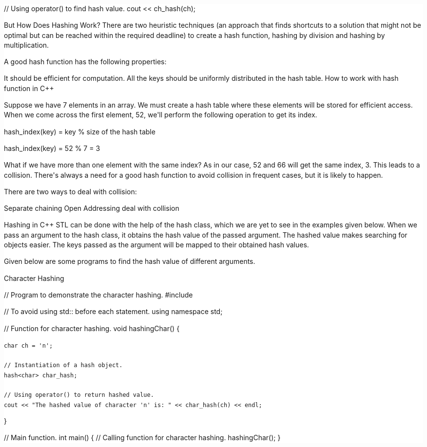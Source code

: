 // Using operator() to find hash value.
cout << ch_hash(ch); 

But How Does Hashing Work? There are two heuristic techniques (an approach that finds shortcuts to a solution that might not be optimal but can be reached within the required deadline) to create a hash function, hashing by division and hashing by multiplication. 

A good hash function has the following properties:

It should be efficient for computation.
All the keys should be uniformly distributed in the hash table.
How to work with hash function in C++

Suppose we have 7 elements in an array. We must create a hash table where these elements will be stored for efficient access. When we come across the first element, 52, we'll perform the following operation to get its index.

hash_index(key) = key % size of the hash table

hash_index(key) = 52 % 7 = 3

What if we have more than one element with the same index? As in our case, 52 and 66 will get the same index, 3. This leads to a collision. There's always a need for a good hash function to avoid collision in frequent cases, but it is likely to happen.

There are two ways to deal with collision:

Separate chaining
Open Addressing
deal with collision

Hashing in C++ STL can be done with the help of the hash class, which we are yet to see in the examples given below. When we pass an argument to the hash class, it obtains the hash value of the passed argument. The hashed value makes searching for objects easier. The keys passed as the argument will be mapped to their obtained hash values.

Given below are some programs to find the hash value of different arguments.

Character Hashing

// Program to demonstrate the character hashing.
#include <iostream>

// To avoid using std:: before each statement.
using namespace std; 

// Function for character hashing.
void hashingChar() {
    
    char ch = 'n';
    
    // Instantiation of a hash object.
    hash<char> char_hash; 
    
    // Using operator() to return hashed value.
    cout << "The hashed value of character 'n' is: " << char_hash(ch) << endl; 
}

// Main function.
int main() { 
    // Calling function for character hashing.
    hashingChar(); 
}  
